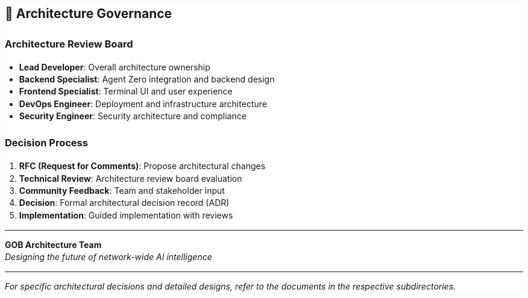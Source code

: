 
## 🤝 Architecture Governance

### **Architecture Review Board**
- **Lead Developer**: Overall architecture ownership
- **Backend Specialist**: Agent Zero integration and backend design
- **Frontend Specialist**: Terminal UI and user experience  
- **DevOps Engineer**: Deployment and infrastructure architecture
- **Security Engineer**: Security architecture and compliance

### **Decision Process**
1. **RFC (Request for Comments)**: Propose architectural changes
2. **Technical Review**: Architecture review board evaluation
3. **Community Feedback**: Team and stakeholder input
4. **Decision**: Formal architectural decision record (ADR)
5. **Implementation**: Guided implementation with reviews

---

**GOB Architecture Team**  
*Designing the future of network-wide AI intelligence*

---

*For specific architectural decisions and detailed designs, refer to the documents in the respective subdirectories.*
